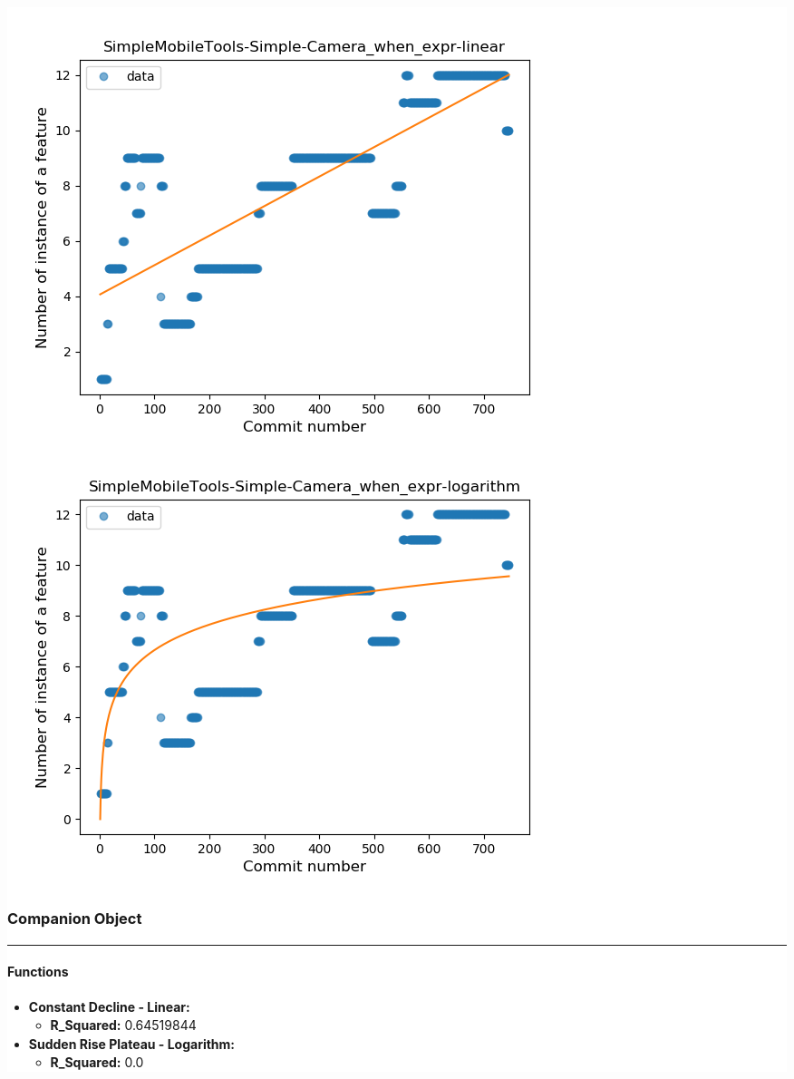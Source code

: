 ![SimpleMobileTools-Simple-Camera T1](../plots/SimpleMobileTools-Simple-Camera_when_expr_T1.png)
![SimpleMobileTools-Simple-Camera T6](../plots/SimpleMobileTools-Simple-Camera_when_expr_T6.png)
### <a name="companion_object">Companion Object</a>
----
#### Functions
* **Constant Decline - Linear:** ![equation](http://latex.codecogs.com/svg.latex?-0.006628x%20&plus;%205.019606)
    * **R_Squared:** 0.64519844
* **Sudden Rise Plateau - Logarithm:** ![equation](http://latex.codecogs.com/svg.latex?0.0%5Clog_%7B1045.387151%7D%28x%29%20&plus;%202.570461)
    * **R_Squared:** 0.0